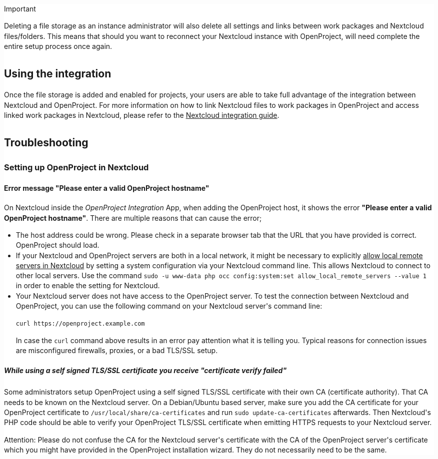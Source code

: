 > [!IMPORTANT]
> Deleting a file storage as an instance administrator will also delete all settings and links between work packages and Nextcloud files/folders. This means that should you want to reconnect your Nextcloud instance with OpenProject, will need complete the entire setup process once again.

## Using the integration

Once the file storage is added and enabled for projects, your users are able to take full advantage of the integration between Nextcloud and OpenProject. For more information on how to link Nextcloud files to work packages in OpenProject and access linked work packages in Nextcloud, please refer to the [Nextcloud integration guide](../../../user-guide/file-management/nextcloud-integration/).

## Troubleshooting

### Setting up OpenProject in Nextcloud

#### Error message "Please enter a valid OpenProject hostname"

On Nextcloud inside the _OpenProject Integration_ App, when adding the OpenProject host, it shows the error **"Please enter a valid OpenProject hostname"**. There are multiple reasons that can cause the error;

- The host address could be wrong. Please check in a separate browser tab that the URL that you have provided is correct. OpenProject should load.
- If your Nextcloud and OpenProject servers are both in a local network, it might be necessary to explicitly [allow local remote servers in Nextcloud](https://docs.nextcloud.com/server/latest/admin_manual/configuration_server/config_sample_php_parameters.html) by setting a system configuration via your Nextcloud command line. This allows Nextcloud to connect to other local servers. Use the command `sudo -u www-data php occ config:system:set allow_local_remote_servers --value 1` in order to enable the setting for Nextcloud.
- Your Nextcloud server does not have access to the OpenProject server. To test the connection between Nextcloud and OpenProject, you can use the following command on your Nextcloud server's command line:
  ```shell
  curl https://openproject.example.com
  ```
  In case the `curl` command above results in an error pay attention what it is telling you. Typical reasons for connection issues are misconfigured firewalls, proxies, or a bad TLS/SSL setup.

##### While using a self signed TLS/SSL certificate you receive "certificate verify failed"

Some administrators setup OpenProject using a self signed TLS/SSL certificate with their own CA (certificate authority). That CA needs to be known on the Nextcloud server. On a Debian/Ubuntu based server, make sure you add the CA certificate for your OpenProject certificate to `/usr/local/share/ca-certificates` and run `sudo update-ca-certificates` afterwards. Then Nextcloud's PHP code should be able to verify your OpenProject TLS/SSL certificate when emitting HTTPS requests to your Nextcloud server.

Attention: Please do not confuse the CA for the Nextcloud server's certificate with the CA of the OpenProject server's certificate which you might have provided in the OpenProject installation wizard. They do not necessarily need to be the same.
